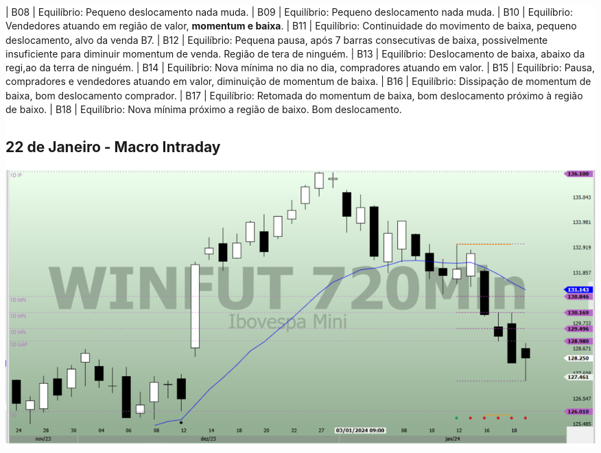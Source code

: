 | B08 | Equilíbrio: Pequeno deslocamento nada muda.
| B09 | Equilíbrio: Pequeno deslocamento nada muda.
| B10 | Equilíbrio: Vendedores atuando em região de valor, **momentum e baixa**.
| B11 | Equilíbrio: Continuidade do movimento de baixa, pequeno deslocamento, alvo da venda B7.
| B12 | Equilíbrio: Pequena pausa, após 7 barras consecutivas de baixa, possivelmente insuficiente para diminuir momentum de venda. Região de tera de ninguém.
| B13 | Equilíbrio: Deslocamento de baixa, abaixo da regi,ao da terra de ninguém.
| B14 | Equilíbrio: Nova mínima no dia no dia, compradores atuando em valor.
| B15 | Equilíbrio: Pausa, compradores e vendedores atuando em valor, diminuição de momentum de baixa.
| B16 | Equilíbrio: Dissipação de momentum de baixa, bom deslocamento comprador.
| B17 | Equilíbrio: Retomada do momentum de baixa, bom deslocamento próximo à região de baixo.
| B18 | Equilíbrio: Nova mínima próximo a região de baixo. Bom deslocamento.

## 22 de Janeiro - Macro Intraday

![1D](Assets/20240122083329.png)
